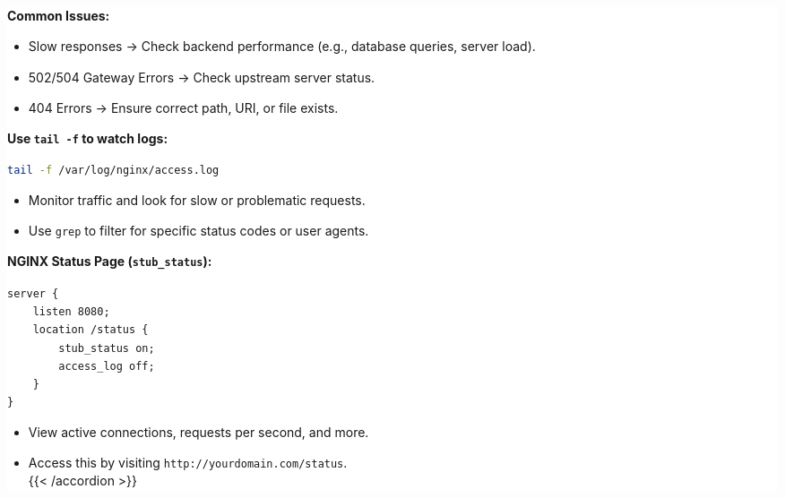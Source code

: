**Common Issues:**

- Slow responses → Check backend performance (e.g., database queries, server load).
    
- 502/504 Gateway Errors → Check upstream server status.
    
- 404 Errors → Ensure correct path, URI, or file exists.
    

**Use `tail -f` to watch logs:**

```bash
tail -f /var/log/nginx/access.log
```

- Monitor traffic and look for slow or problematic requests.
    
- Use `grep` to filter for specific status codes or user agents.
    

**NGINX Status Page (`stub_status`):**

```nginx
server {
    listen 8080;
    location /status {
        stub_status on;
        access_log off;
    }
}
```

- View active connections, requests per second, and more.
    
- Access this by visiting `http://yourdomain.com/status`.  
    {{< /accordion >}}
    
